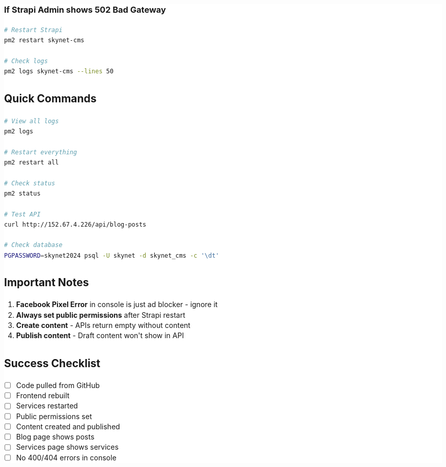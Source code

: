 ### If Strapi Admin shows 502 Bad Gateway
```bash
# Restart Strapi
pm2 restart skynet-cms

# Check logs
pm2 logs skynet-cms --lines 50
```

## Quick Commands

```bash
# View all logs
pm2 logs

# Restart everything
pm2 restart all

# Check status
pm2 status

# Test API
curl http://152.67.4.226/api/blog-posts

# Check database
PGPASSWORD=skynet2024 psql -U skynet -d skynet_cms -c '\dt'
```

## Important Notes

1. **Facebook Pixel Error** in console is just ad blocker - ignore it
2. **Always set public permissions** after Strapi restart
3. **Create content** - APIs return empty without content
4. **Publish content** - Draft content won't show in API

## Success Checklist

- [ ] Code pulled from GitHub
- [ ] Frontend rebuilt
- [ ] Services restarted
- [ ] Public permissions set
- [ ] Content created and published
- [ ] Blog page shows posts
- [ ] Services page shows services
- [ ] No 400/404 errors in console